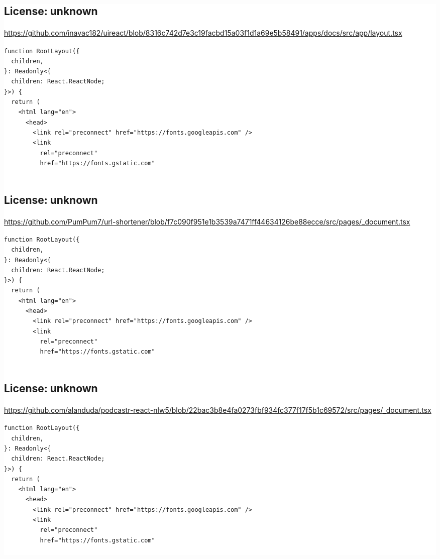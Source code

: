 
## License: unknown
https://github.com/inavac182/uireact/blob/8316c742d7e3c19facbd15a03f1d1a69e5b58491/apps/docs/src/app/layout.tsx

```
function RootLayout({
  children,
}: Readonly<{
  children: React.ReactNode;
}>) {
  return (
    <html lang="en">
      <head>
        <link rel="preconnect" href="https://fonts.googleapis.com" />
        <link
          rel="preconnect"
          href="https://fonts.gstatic.com"
         
```


## License: unknown
https://github.com/PumPum7/url-shortener/blob/f7c090f951e1b3539a7471ff44634126be88ecce/src/pages/_document.tsx

```
function RootLayout({
  children,
}: Readonly<{
  children: React.ReactNode;
}>) {
  return (
    <html lang="en">
      <head>
        <link rel="preconnect" href="https://fonts.googleapis.com" />
        <link
          rel="preconnect"
          href="https://fonts.gstatic.com"
         
```


## License: unknown
https://github.com/alanduda/podcastr-react-nlw5/blob/22bac3b8e4fa0273fbf934fc377f17f5b1c69572/src/pages/_document.tsx

```
function RootLayout({
  children,
}: Readonly<{
  children: React.ReactNode;
}>) {
  return (
    <html lang="en">
      <head>
        <link rel="preconnect" href="https://fonts.googleapis.com" />
        <link
          rel="preconnect"
          href="https://fonts.gstatic.com"
         
```

